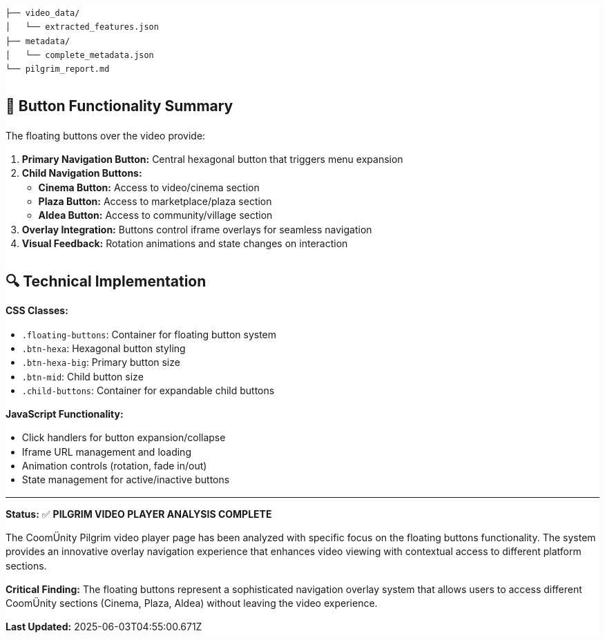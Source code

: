 ```
├── video_data/
│   └── extracted_features.json
├── metadata/
│   └── complete_metadata.json
└── pilgrim_report.md
```

## 🎯 Button Functionality Summary

The floating buttons over the video provide:

1. **Primary Navigation Button:** Central hexagonal button that triggers menu expansion
2. **Child Navigation Buttons:** 
   - **Cinema Button:** Access to video/cinema section
   - **Plaza Button:** Access to marketplace/plaza section  
   - **Aldea Button:** Access to community/village section
3. **Overlay Integration:** Buttons control iframe overlays for seamless navigation
4. **Visual Feedback:** Rotation animations and state changes on interaction

## 🔍 Technical Implementation

**CSS Classes:**
- `.floating-buttons`: Container for floating button system
- `.btn-hexa`: Hexagonal button styling
- `.btn-hexa-big`: Primary button size
- `.btn-mid`: Child button size
- `.child-buttons`: Container for expandable child buttons

**JavaScript Functionality:**
- Click handlers for button expansion/collapse
- Iframe URL management and loading
- Animation controls (rotation, fade in/out)
- State management for active/inactive buttons

---

**Status:** ✅ **PILGRIM VIDEO PLAYER ANALYSIS COMPLETE**

The CoomÜnity Pilgrim video player page has been analyzed with specific focus on the floating buttons functionality. The system provides an innovative overlay navigation experience that enhances video viewing with contextual access to different platform sections.

**Critical Finding:** The floating buttons represent a sophisticated navigation overlay system that allows users to access different CoomÜnity sections (Cinema, Plaza, Aldea) without leaving the video experience.

**Last Updated:** 2025-06-03T04:55:00.671Z
